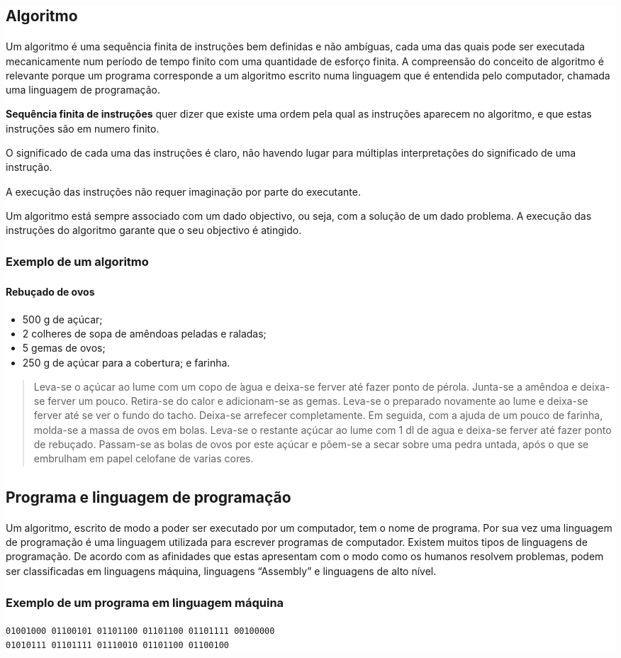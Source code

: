## Algoritmo

 Um algoritmo é uma sequência finita de instruções bem definidas e não ambíguas, cada uma das quais pode ser executada mecanicamente num período de tempo finito com uma quantidade de esforço finita. A compreensão do conceito de algoritmo é relevante porque um programa corresponde a um algoritmo escrito numa linguagem que é entendida pelo computador, chamada uma linguagem de programação.

>
**Sequência finita de instruções** quer dizer que existe uma ordem pela qual as instruções aparecem no algoritmo, e que estas instruções são em numero finito.
>


O significado de cada uma das instruções é claro, não havendo lugar para múltiplas interpretações do significado de uma instrução.


>
A execução das instruções não requer imaginação por parte do executante.
>

Um algoritmo está sempre associado com um dado objectivo, ou seja, com a solução de um dado problema. A execução das instruções do algoritmo garante que o seu objectivo é atingido.


### Exemplo de um algoritmo



#### **Rebuçado de ovos**

* 500 g de açúcar; 
* 2 colheres de sopa de amêndoas peladas e raladas; 
* 5 gemas de ovos; 
* 250 g de açúcar para a cobertura; e farinha.

> Leva-se o açúcar ao lume com um copo de ́agua e deixa-se ferver até fazer ponto de pérola. Junta-se a amêndoa e deixa-se ferver um pouco. Retira-se do calor e adicionam-se as gemas. Leva-se o preparado novamente ao lume e deixa-se ferver até se ver o fundo do tacho. Deixa-se arrefecer completamente. Em seguida, com a ajuda de um pouco de farinha, molda-se a massa de ovos em bolas. Leva-se o restante açúcar ao lume com 1 dl de agua e deixa-se ferver até fazer ponto de rebuçado. Passam-se as bolas de ovos por este açúcar e põem-se a secar sobre uma pedra untada, após o que se embrulham em papel celofane de varias cores.


## Programa e linguagem de programação

Um algoritmo, escrito de modo a poder ser executado por um computador, tem o nome de programa. Por sua vez uma linguagem de programação é uma linguagem utilizada para escrever programas de computador. Existem muitos tipos de linguagens de programação. De acordo com as afinidades que estas apresentam com o modo como os humanos resolvem problemas, podem ser classificadas em linguagens máquina, linguagens “Assembly” e linguagens de alto nível.

### Exemplo de um programa em linguagem máquina

```Binary
01001000 01100101 01101100 01101100 01101111 00100000 
01010111 01101111 01110010 01101100 01100100
```
